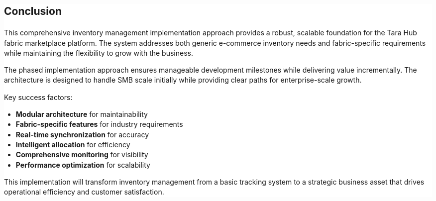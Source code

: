 ## Conclusion

This comprehensive inventory management implementation approach provides a robust, scalable foundation for the Tara Hub fabric marketplace platform. The system addresses both generic e-commerce inventory needs and fabric-specific requirements while maintaining the flexibility to grow with the business.

The phased implementation approach ensures manageable development milestones while delivering value incrementally. The architecture is designed to handle SMB scale initially while providing clear paths for enterprise-scale growth.

Key success factors:
- **Modular architecture** for maintainability
- **Fabric-specific features** for industry requirements
- **Real-time synchronization** for accuracy
- **Intelligent allocation** for efficiency
- **Comprehensive monitoring** for visibility
- **Performance optimization** for scalability

This implementation will transform inventory management from a basic tracking system to a strategic business asset that drives operational efficiency and customer satisfaction.